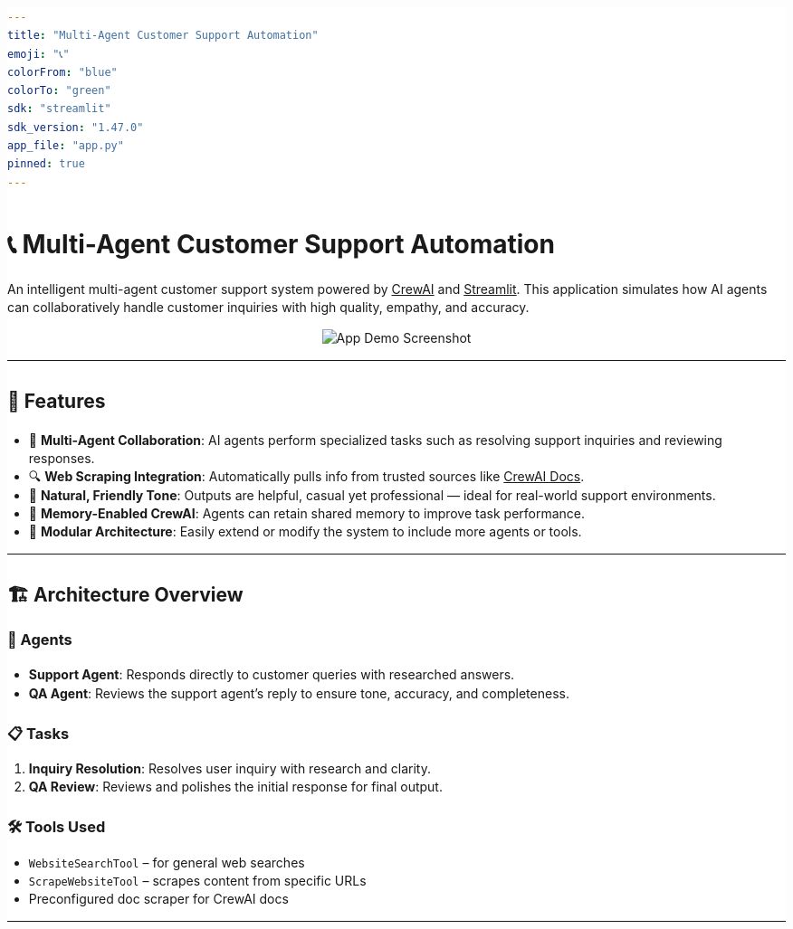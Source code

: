 ```yaml
---
title: "Multi-Agent Customer Support Automation"
emoji: "📞"
colorFrom: "blue"
colorTo: "green"
sdk: "streamlit"
sdk_version: "1.47.0"
app_file: "app.py"
pinned: true
---
```


# 📞 Multi-Agent Customer Support Automation

An intelligent multi-agent customer support system powered by [CrewAI](https://github.com/joaomdmoura/crewai) and [Streamlit](https://streamlit.io/). This application simulates how AI agents can collaboratively handle customer inquiries with high quality, empathy, and accuracy.

<div align="center">
  <img src="images/demo_screenshot.png" width="80%" alt="App Demo Screenshot">
</div>

---

## 🚀 Features

- 🤖 **Multi-Agent Collaboration**: AI agents perform specialized tasks such as resolving support inquiries and reviewing responses.
- 🔍 **Web Scraping Integration**: Automatically pulls info from trusted sources like [CrewAI Docs](https://crewai.com/docs/introduction).
- 💬 **Natural, Friendly Tone**: Outputs are helpful, casual yet professional — ideal for real-world support environments.
- 🧠 **Memory-Enabled CrewAI**: Agents can retain shared memory to improve task performance.
- 🧩 **Modular Architecture**: Easily extend or modify the system to include more agents or tools.

---

## 🏗️ Architecture Overview

### 🧠 Agents
- **Support Agent**: Responds directly to customer queries with researched answers.
- **QA Agent**: Reviews the support agent’s reply to ensure tone, accuracy, and completeness.

### 📋 Tasks
1. **Inquiry Resolution**: Resolves user inquiry with research and clarity.
2. **QA Review**: Reviews and polishes the initial response for final output.

### 🛠️ Tools Used
- `WebsiteSearchTool` – for general web searches  
- `ScrapeWebsiteTool` – scrapes content from specific URLs  
- Preconfigured doc scraper for CrewAI docs

---